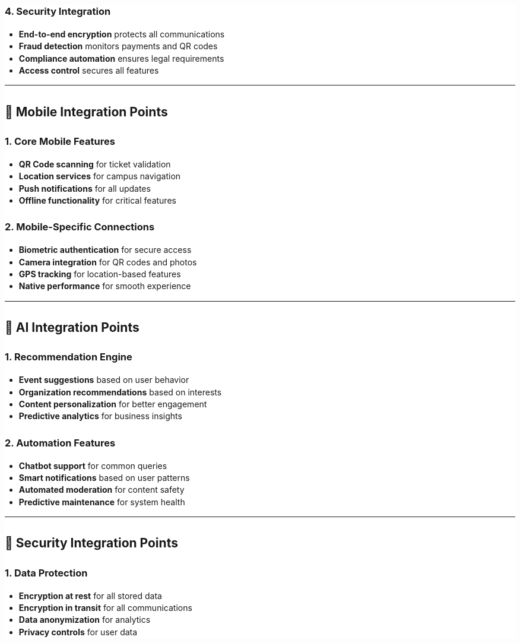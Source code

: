 ### **4. Security Integration**
- **End-to-end encryption** protects all communications
- **Fraud detection** monitors payments and QR codes
- **Compliance automation** ensures legal requirements
- **Access control** secures all features

---

## 📱 **Mobile Integration Points**

### **1. Core Mobile Features**
- **QR Code scanning** for ticket validation
- **Location services** for campus navigation
- **Push notifications** for all updates
- **Offline functionality** for critical features

### **2. Mobile-Specific Connections**
- **Biometric authentication** for secure access
- **Camera integration** for QR codes and photos
- **GPS tracking** for location-based features
- **Native performance** for smooth experience

---

## 🤖 **AI Integration Points**

### **1. Recommendation Engine**
- **Event suggestions** based on user behavior
- **Organization recommendations** based on interests
- **Content personalization** for better engagement
- **Predictive analytics** for business insights

### **2. Automation Features**
- **Chatbot support** for common queries
- **Smart notifications** based on user patterns
- **Automated moderation** for content safety
- **Predictive maintenance** for system health

---

## 🔐 **Security Integration Points**

### **1. Data Protection**
- **Encryption at rest** for all stored data
- **Encryption in transit** for all communications
- **Data anonymization** for analytics
- **Privacy controls** for user data
